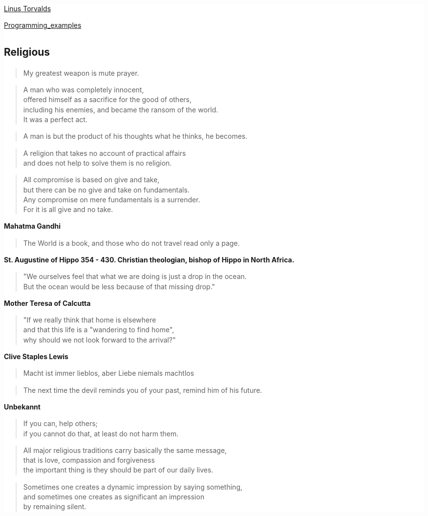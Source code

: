 [Linus Torvalds](https://www.youtube.com/all_comments?v=Aa55RKWZxxI)


[Programming_examples](Programming_examples.md)

## Religious

>My greatest weapon is mute prayer.


>A man who was completely innocent, <br/>
>offered himself as a sacrifice for the good of others, <br/>
>including his enemies, and became the ransom of the world. <br/>
>It was a perfect act. 


>A man is but the product of his thoughts what he thinks, he becomes. 


>A religion that takes no account of practical affairs <br/>
>and does not help to solve them is no religion. 


>All compromise is based on give and take, <br/>
>but there can be no give and take on fundamentals. <br/>
>Any compromise on mere fundamentals is a surrender. <br/>
>For it is all give and no take. 

**Mahatma Gandhi**

>The World is a book, and those who do not travel read only a page.

**St. Augustine of Hippo 354 - 430. Christian theologian, bishop of Hippo in North Africa.**

>"We ourselves feel that what we are doing is just a drop in the ocean.  <br/>
>But the ocean would be less because of that missing drop."

**Mother Teresa of Calcutta**

>"If we really think that home is elsewhere <br/>
>and that this life is a "wandering to find home", <br/>
>why should we not look forward to the arrival?"<br/>

**Clive Staples Lewis**

> Macht ist immer lieblos, aber Liebe niemals machtlos


> The next time the devil reminds you of your past, remind him of his future.

**Unbekannt**

>If you can, help others;<br/>
> if you cannot do that, at least do not harm them.


>All major religious traditions carry basically the same message,<br/> 
>that is love, compassion and forgiveness <br/>
>the important thing is they should be part of our daily lives.<br/>


>Sometimes one creates a dynamic impression by saying something, <br/>
>and sometimes one creates as significant an impression  <br/>
>by remaining silent.
